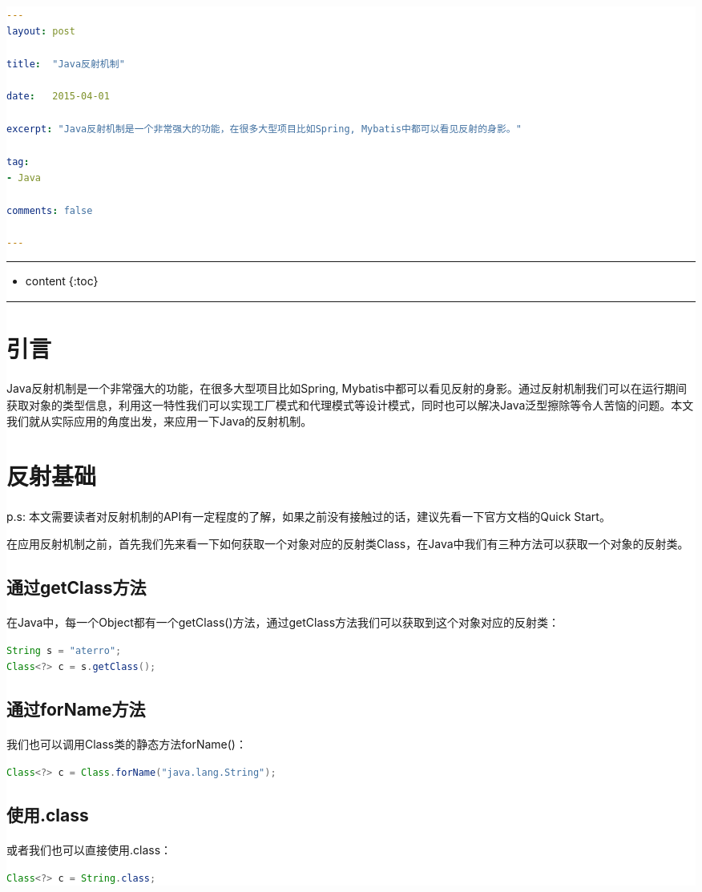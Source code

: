 ```yaml
---
layout: post

title:  "Java反射机制"

date:   2015-04-01

excerpt: "Java反射机制是一个非常强大的功能，在很多大型项目比如Spring, Mybatis中都可以看见反射的身影。"

tag:
- Java

comments: false

---
```


---
* content
{:toc}
---

# 引言
Java反射机制是一个非常强大的功能，在很多大型项目比如Spring, Mybatis中都可以看见反射的身影。通过反射机制我们可以在运行期间获取对象的类型信息，利用这一特性我们可以实现工厂模式和代理模式等设计模式，同时也可以解决Java泛型擦除等令人苦恼的问题。本文我们就从实际应用的角度出发，来应用一下Java的反射机制。

# 反射基础
p.s: 本文需要读者对反射机制的API有一定程度的了解，如果之前没有接触过的话，建议先看一下官方文档的Quick Start。

在应用反射机制之前，首先我们先来看一下如何获取一个对象对应的反射类Class，在Java中我们有三种方法可以获取一个对象的反射类。

## 通过getClass方法
在Java中，每一个Object都有一个getClass()方法，通过getClass方法我们可以获取到这个对象对应的反射类：
```java
String s = "aterro";
Class<?> c = s.getClass();
```
## 通过forName方法
我们也可以调用Class类的静态方法forName()：
```java
Class<?> c = Class.forName("java.lang.String");
```

## 使用.class
或者我们也可以直接使用.class：
```java
Class<?> c = String.class;
```
